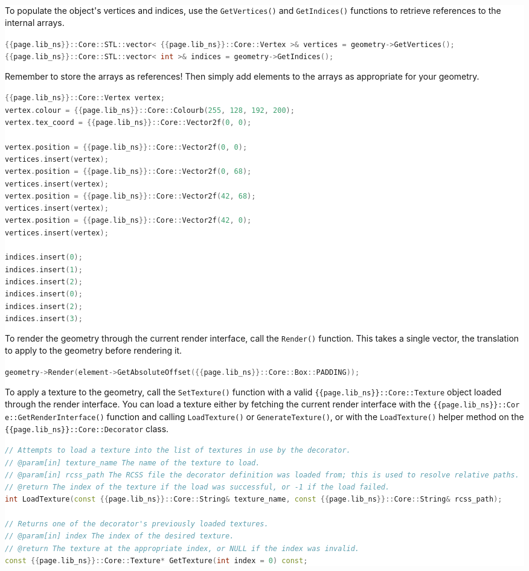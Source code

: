 To populate the object's vertices and indices, use the `GetVertices()` and `GetIndices()` functions to retrieve references to the internal arrays.

```cpp
{{page.lib_ns}}::Core::STL::vector< {{page.lib_ns}}::Core::Vertex >& vertices = geometry->GetVertices();
{{page.lib_ns}}::Core::STL::vector< int >& indices = geometry->GetIndices();
```

Remember to store the arrays as references! Then simply add elements to the arrays as appropriate for your geometry.

```cpp
{{page.lib_ns}}::Core::Vertex vertex;
vertex.colour = {{page.lib_ns}}::Core::Colourb(255, 128, 192, 200);
vertex.tex_coord = {{page.lib_ns}}::Core::Vector2f(0, 0);

vertex.position = {{page.lib_ns}}::Core::Vector2f(0, 0);
vertices.insert(vertex);
vertex.position = {{page.lib_ns}}::Core::Vector2f(0, 68);
vertices.insert(vertex);
vertex.position = {{page.lib_ns}}::Core::Vector2f(42, 68);
vertices.insert(vertex);
vertex.position = {{page.lib_ns}}::Core::Vector2f(42, 0);
vertices.insert(vertex);

indices.insert(0);
indices.insert(1);
indices.insert(2);
indices.insert(0);
indices.insert(2);
indices.insert(3);
```

To render the geometry through the current render interface, call the `Render()` function. This takes a single vector, the translation to apply to the geometry before rendering it.

```cpp
geometry->Render(element->GetAbsoluteOffset({{page.lib_ns}}::Core::Box::PADDING));
```

To apply a texture to the geometry, call the `SetTexture()` function with a valid `{{page.lib_ns}}::Core::Texture` object loaded through the render interface. You can load a texture either by fetching the current render interface with the `{{page.lib_ns}}::Core::GetRenderInterface()` function and calling `LoadTexture()` or `GenerateTexture()`, or with the `LoadTexture()` helper method on the `{{page.lib_ns}}::Core::Decorator` class.

```cpp
// Attempts to load a texture into the list of textures in use by the decorator.
// @param[in] texture_name The name of the texture to load.
// @param[in] rcss_path The RCSS file the decorator definition was loaded from; this is used to resolve relative paths.
// @return The index of the texture if the load was successful, or -1 if the load failed.
int LoadTexture(const {{page.lib_ns}}::Core::String& texture_name, const {{page.lib_ns}}::Core::String& rcss_path);

// Returns one of the decorator's previously loaded textures.
// @param[in] index The index of the desired texture.
// @return The texture at the appropriate index, or NULL if the index was invalid.
const {{page.lib_ns}}::Core::Texture* GetTexture(int index = 0) const;
```
